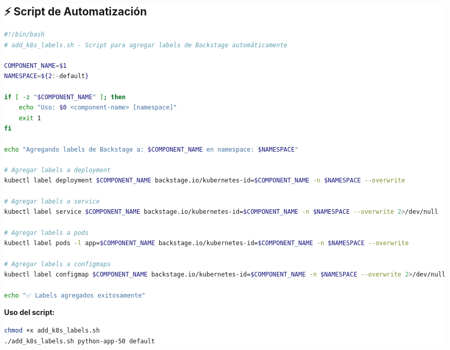 
## ⚡ Script de Automatización

```bash
#!/bin/bash
# add_k8s_labels.sh - Script para agregar labels de Backstage automáticamente

COMPONENT_NAME=$1
NAMESPACE=${2:-default}

if [ -z "$COMPONENT_NAME" ]; then
    echo "Uso: $0 <component-name> [namespace]"
    exit 1
fi

echo "Agregando labels de Backstage a: $COMPONENT_NAME en namespace: $NAMESPACE"

# Agregar labels a deployment
kubectl label deployment $COMPONENT_NAME backstage.io/kubernetes-id=$COMPONENT_NAME -n $NAMESPACE --overwrite

# Agregar labels a service
kubectl label service $COMPONENT_NAME backstage.io/kubernetes-id=$COMPONENT_NAME -n $NAMESPACE --overwrite 2>/dev/null

# Agregar labels a pods
kubectl label pods -l app=$COMPONENT_NAME backstage.io/kubernetes-id=$COMPONENT_NAME -n $NAMESPACE --overwrite

# Agregar labels a configmaps
kubectl label configmap $COMPONENT_NAME backstage.io/kubernetes-id=$COMPONENT_NAME -n $NAMESPACE --overwrite 2>/dev/null

echo "✅ Labels agregados exitosamente"
```

**Uso del script:**
```bash
chmod +x add_k8s_labels.sh
./add_k8s_labels.sh python-app-50 default
```